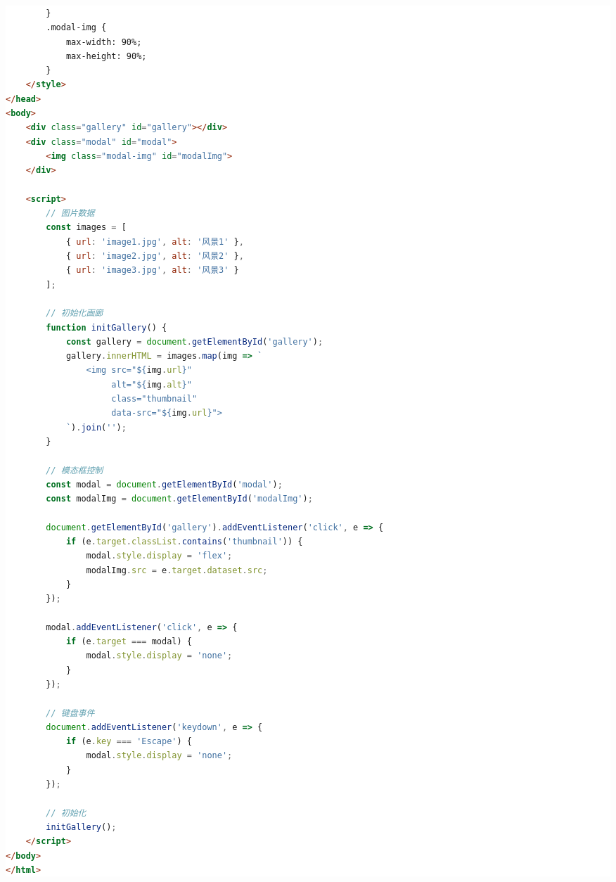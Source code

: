 ```html
        }
        .modal-img {
            max-width: 90%;
            max-height: 90%;
        }
    </style>
</head>
<body>
    <div class="gallery" id="gallery"></div>
    <div class="modal" id="modal">
        <img class="modal-img" id="modalImg">
    </div>

    <script>
        // 图片数据
        const images = [
            { url: 'image1.jpg', alt: '风景1' },
            { url: 'image2.jpg', alt: '风景2' },
            { url: 'image3.jpg', alt: '风景3' }
        ];

        // 初始化画廊
        function initGallery() {
            const gallery = document.getElementById('gallery');
            gallery.innerHTML = images.map(img => `
                <img src="${img.url}" 
                     alt="${img.alt}" 
                     class="thumbnail"
                     data-src="${img.url}">
            `).join('');
        }

        // 模态框控制
        const modal = document.getElementById('modal');
        const modalImg = document.getElementById('modalImg');

        document.getElementById('gallery').addEventListener('click', e => {
            if (e.target.classList.contains('thumbnail')) {
                modal.style.display = 'flex';
                modalImg.src = e.target.dataset.src;
            }
        });

        modal.addEventListener('click', e => {
            if (e.target === modal) {
                modal.style.display = 'none';
            }
        });

        // 键盘事件
        document.addEventListener('keydown', e => {
            if (e.key === 'Escape') {
                modal.style.display = 'none';
            }
        });

        // 初始化
        initGallery();
    </script>
</body>
</html>
```
